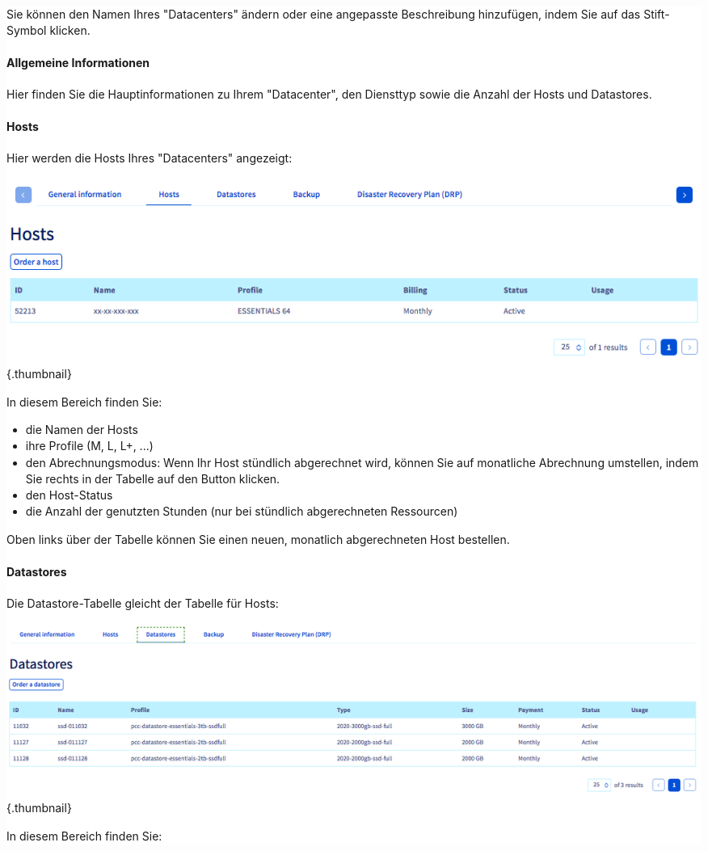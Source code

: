 Sie können den Namen Ihres "Datacenters" ändern oder eine angepasste Beschreibung hinzufügen, indem Sie auf das Stift-Symbol klicken.

#### Allgemeine Informationen

Hier finden Sie die Hauptinformationen zu Ihrem "Datacenter", den Diensttyp sowie die Anzahl der Hosts und Datastores.

#### Hosts

Hier werden die Hosts Ihres "Datacenters" angezeigt:

![Hosts](images/controlpanel12-e.png){.thumbnail}

In diesem Bereich finden Sie:

- die Namen der Hosts
- ihre Profile (M, L, L+, ...)
- den Abrechnungsmodus: Wenn Ihr Host stündlich abgerechnet wird, können Sie auf monatliche Abrechnung umstellen, indem Sie rechts in der Tabelle auf den Button klicken.
- den Host-Status
- die Anzahl der genutzten Stunden (nur bei stündlich abgerechneten Ressourcen)

Oben links über der Tabelle können Sie einen neuen, monatlich abgerechneten Host bestellen.

#### Datastores

Die Datastore-Tabelle gleicht der Tabelle für Hosts:

![Datastores](images/controlpanel13-e.png){.thumbnail}

In diesem Bereich finden Sie:
